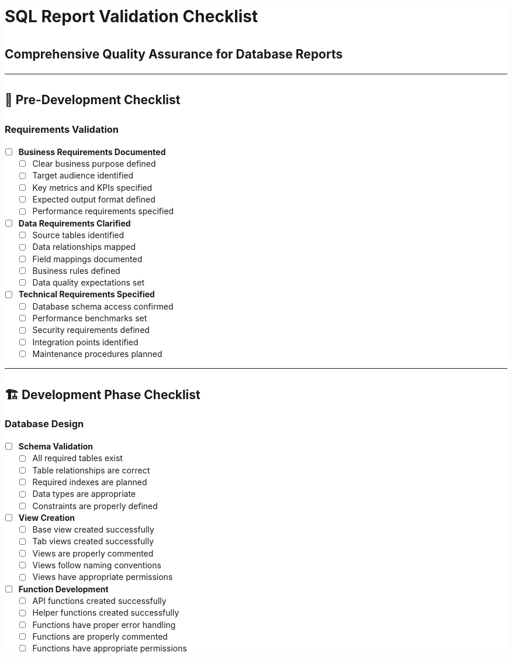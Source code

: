 # SQL Report Validation Checklist
## Comprehensive Quality Assurance for Database Reports

---

## 🎯 Pre-Development Checklist

### Requirements Validation
- [ ] **Business Requirements Documented**
  - [ ] Clear business purpose defined
  - [ ] Target audience identified
  - [ ] Key metrics and KPIs specified
  - [ ] Expected output format defined
  - [ ] Performance requirements specified

- [ ] **Data Requirements Clarified**
  - [ ] Source tables identified
  - [ ] Data relationships mapped
  - [ ] Field mappings documented
  - [ ] Business rules defined
  - [ ] Data quality expectations set

- [ ] **Technical Requirements Specified**
  - [ ] Database schema access confirmed
  - [ ] Performance benchmarks set
  - [ ] Security requirements defined
  - [ ] Integration points identified
  - [ ] Maintenance procedures planned

---

## 🏗️ Development Phase Checklist

### Database Design
- [ ] **Schema Validation**
  - [ ] All required tables exist
  - [ ] Table relationships are correct
  - [ ] Required indexes are planned
  - [ ] Data types are appropriate
  - [ ] Constraints are properly defined

- [ ] **View Creation**
  - [ ] Base view created successfully
  - [ ] Tab views created successfully
  - [ ] Views are properly commented
  - [ ] Views follow naming conventions
  - [ ] Views have appropriate permissions

- [ ] **Function Development**
  - [ ] API functions created successfully
  - [ ] Helper functions created successfully
  - [ ] Functions have proper error handling
  - [ ] Functions are properly commented
  - [ ] Functions have appropriate permissions

